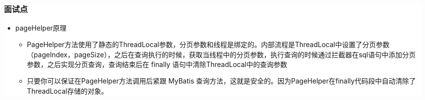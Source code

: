 



### 面试点

* pageHelper原理
  *  PageHelper方法使用了静态的ThreadLocal参数，分页参数和线程是绑定的。内部流程是ThreadLocal中设置了分页参数（pageIndex，pageSize），之后在查询执行的时候，获取当线程中的分页参数，执行查询的时候通过拦截器在sql语句中添加分页参数，之后实现分页查询，查询结束后在 finally 语句中清除ThreadLocal中的查询参数

  * 只要你可以保证在PageHelper方法调用后紧跟 MyBatis 查询方法，这就是安全的。因为PageHelper在finally代码段中自动清除了ThreadLocal存储的对象。

